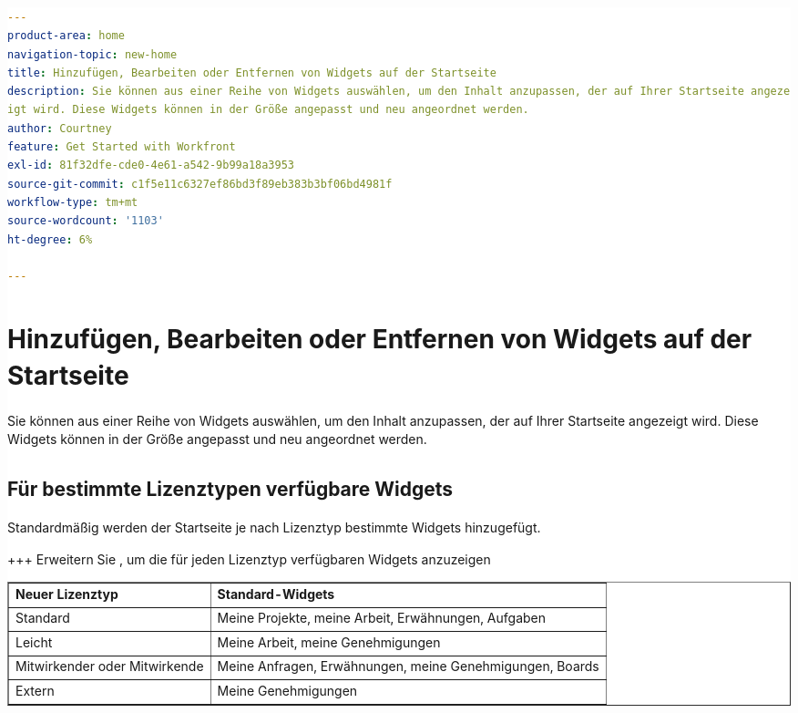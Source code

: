 ```yaml
---
product-area: home
navigation-topic: new-home
title: Hinzufügen, Bearbeiten oder Entfernen von Widgets auf der Startseite
description: Sie können aus einer Reihe von Widgets auswählen, um den Inhalt anzupassen, der auf Ihrer Startseite angezeigt wird. Diese Widgets können in der Größe angepasst und neu angeordnet werden.
author: Courtney
feature: Get Started with Workfront
exl-id: 81f32dfe-cde0-4e61-a542-9b99a18a3953
source-git-commit: c1f5e11c6327ef86bd3f89eb383b3bf06bd4981f
workflow-type: tm+mt
source-wordcount: '1103'
ht-degree: 6%

---
```



# Hinzufügen, Bearbeiten oder Entfernen von Widgets auf der Startseite



Sie können aus einer Reihe von Widgets auswählen, um den Inhalt anzupassen, der auf Ihrer Startseite angezeigt wird. Diese Widgets können in der Größe angepasst und neu angeordnet werden.

## Für bestimmte Lizenztypen verfügbare Widgets

Standardmäßig werden der Startseite je nach Lizenztyp bestimmte Widgets hinzugefügt.

+++ Erweitern Sie , um die für jeden Lizenztyp verfügbaren Widgets anzuzeigen

<table border="1" class="inlineTable">
    <tr>
        <td><b>Neuer Lizenztyp</b></td>
        <td><b>Standard-Widgets</b></td>
    </tr>
    <tr>
        <td>Standard</td>
        <td>Meine Projekte, meine Arbeit, Erwähnungen, Aufgaben</td>
    </tr>
    <tr>
        <td>Leicht</td>
        <td>Meine Arbeit, meine Genehmigungen</td>
    </tr>
    <tr>
        <td>Mitwirkender oder Mitwirkende</td>
        <td>Meine Anfragen, Erwähnungen, meine Genehmigungen, Boards</td>
    </tr>
    <tr>
        <td>Extern</td>
        <td>Meine Genehmigungen</td>
    </tr>
</table>
